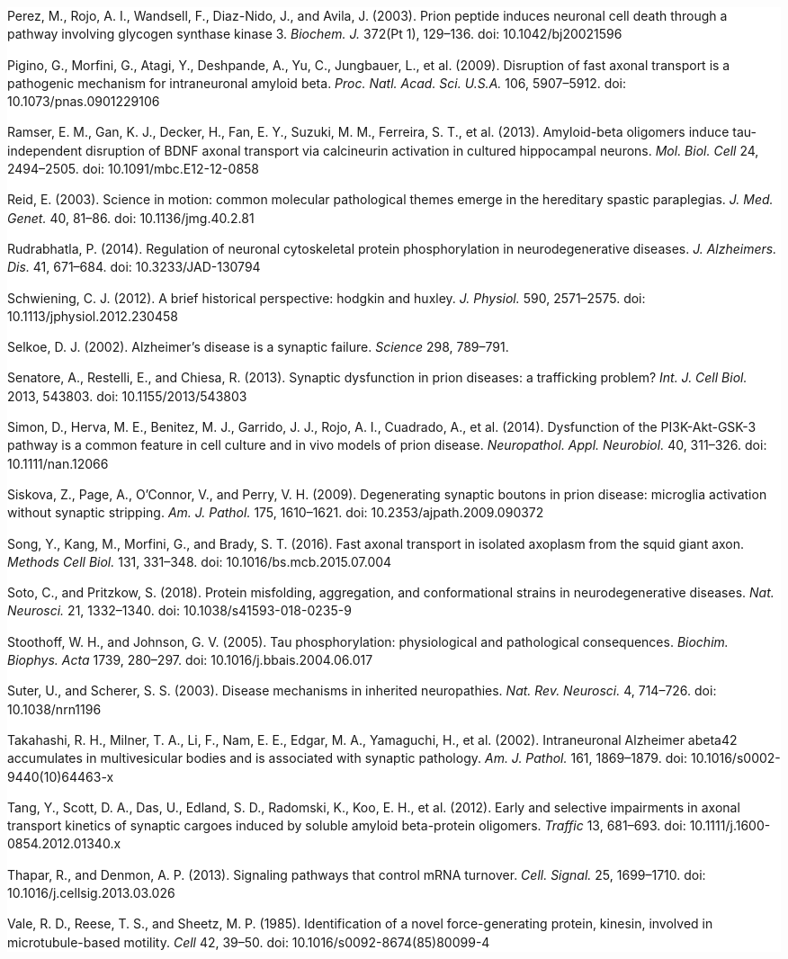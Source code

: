 Perez, M., Rojo, A. I., Wandsell, F., Diaz-Nido, J., and Avila, J. (2003). Prion peptide induces neuronal cell death through a pathway involving glycogen synthase kinase 3. *Biochem. J.* 372(Pt 1), 129–136. doi: 10.1042/bj20021596

Pigino, G., Morfini, G., Atagi, Y., Deshpande, A., Yu, C., Jungbauer, L., et al. (2009). Disruption of fast axonal transport is a pathogenic mechanism for intraneuronal amyloid beta. *Proc. Natl. Acad. Sci. U.S.A.* 106, 5907–5912. doi: 10.1073/pnas.0901229106

Ramser, E. M., Gan, K. J., Decker, H., Fan, E. Y., Suzuki, M. M., Ferreira, S. T., et al. (2013). Amyloid-beta oligomers induce tau-independent disruption of BDNF axonal transport via calcineurin activation in cultured hippocampal neurons. *Mol. Biol. Cell* 24, 2494–2505. doi: 10.1091/mbc.E12-12-0858

Reid, E. (2003). Science in motion: common molecular pathological themes emerge in the hereditary spastic paraplegias. *J. Med. Genet.* 40, 81–86. doi: 10.1136/jmg.40.2.81

Rudrabhatla, P. (2014). Regulation of neuronal cytoskeletal protein phosphorylation in neurodegenerative diseases. *J. Alzheimers. Dis.* 41, 671–684. doi: 10.3233/JAD-130794

Schwiening, C. J. (2012). A brief historical perspective: hodgkin and huxley. *J. Physiol.* 590, 2571–2575. doi: 10.1113/jphysiol.2012.230458

Selkoe, D. J. (2002). Alzheimer’s disease is a synaptic failure. *Science* 298, 789–791.

Senatore, A., Restelli, E., and Chiesa, R. (2013). Synaptic dysfunction in prion diseases: a trafficking problem? *Int. J. Cell Biol.* 2013, 543803. doi: 10.1155/2013/543803

Simon, D., Herva, M. E., Benitez, M. J., Garrido, J. J., Rojo, A. I., Cuadrado, A., et al. (2014). Dysfunction of the PI3K-Akt-GSK-3 pathway is a common feature in cell culture and in vivo models of prion disease. *Neuropathol. Appl. Neurobiol.* 40, 311–326. doi: 10.1111/nan.12066

Siskova, Z., Page, A., O’Connor, V., and Perry, V. H. (2009). Degenerating synaptic boutons in prion disease: microglia activation without synaptic stripping. *Am. J. Pathol.* 175, 1610–1621. doi: 10.2353/ajpath.2009.090372

Song, Y., Kang, M., Morfini, G., and Brady, S. T. (2016). Fast axonal transport in isolated axoplasm from the squid giant axon. *Methods Cell Biol.* 131, 331–348. doi: 10.1016/bs.mcb.2015.07.004

Soto, C., and Pritzkow, S. (2018). Protein misfolding, aggregation, and conformational strains in neurodegenerative diseases. *Nat. Neurosci.* 21, 1332–1340. doi: 10.1038/s41593-018-0235-9

Stoothoff, W. H., and Johnson, G. V. (2005). Tau phosphorylation: physiological and pathological consequences. *Biochim. Biophys. Acta* 1739, 280–297. doi: 10.1016/j.bbais.2004.06.017

Suter, U., and Scherer, S. S. (2003). Disease mechanisms in inherited neuropathies. *Nat. Rev. Neurosci.* 4, 714–726. doi: 10.1038/nrn1196

Takahashi, R. H., Milner, T. A., Li, F., Nam, E. E., Edgar, M. A., Yamaguchi, H., et al. (2002). Intraneuronal Alzheimer abeta42 accumulates in multivesicular bodies and is associated with synaptic pathology. *Am. J. Pathol.* 161, 1869–1879. doi: 10.1016/s0002-9440(10)64463-x

Tang, Y., Scott, D. A., Das, U., Edland, S. D., Radomski, K., Koo, E. H., et al. (2012). Early and selective impairments in axonal transport kinetics of synaptic cargoes induced by soluble amyloid beta-protein oligomers. *Traffic* 13, 681–693. doi: 10.1111/j.1600-0854.2012.01340.x

Thapar, R., and Denmon, A. P. (2013). Signaling pathways that control mRNA turnover. *Cell. Signal.* 25, 1699–1710. doi: 10.1016/j.cellsig.2013.03.026

Vale, R. D., Reese, T. S., and Sheetz, M. P. (1985). Identification of a novel force-generating protein, kinesin, involved in microtubule-based motility. *Cell* 42, 39–50. doi: 10.1016/s0092-8674(85)80099-4
